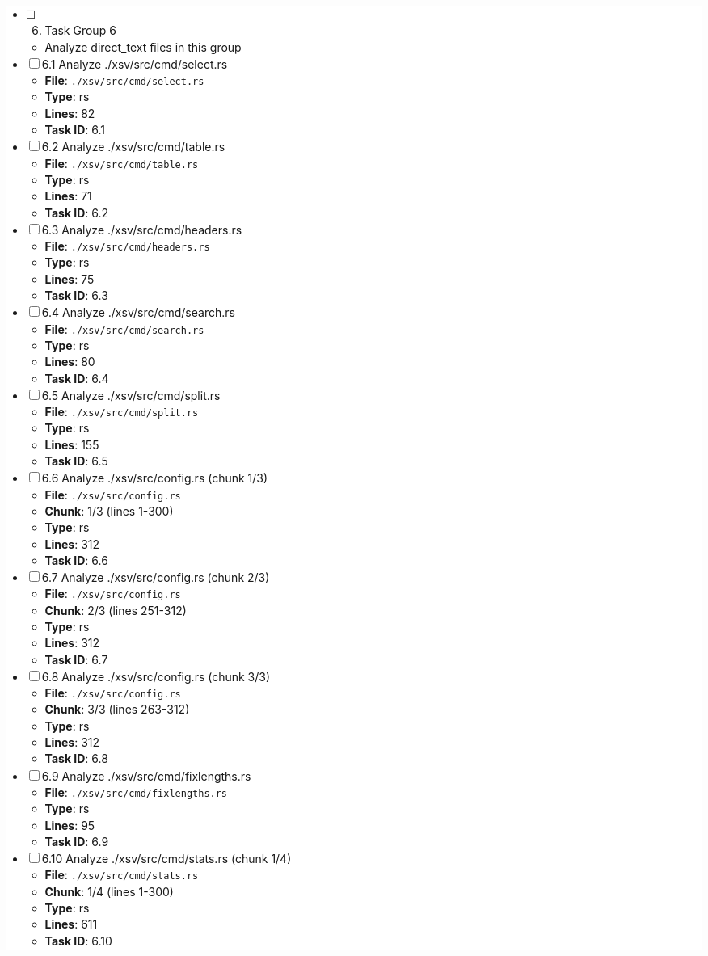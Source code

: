 - [ ] 6. Task Group 6
  - Analyze direct_text files in this group
- [ ] 6.1 Analyze ./xsv/src/cmd/select.rs
  - **File**: `./xsv/src/cmd/select.rs`
  - **Type**: rs
  - **Lines**: 82
  - **Task ID**: 6.1
- [ ] 6.2 Analyze ./xsv/src/cmd/table.rs
  - **File**: `./xsv/src/cmd/table.rs`
  - **Type**: rs
  - **Lines**: 71
  - **Task ID**: 6.2
- [ ] 6.3 Analyze ./xsv/src/cmd/headers.rs
  - **File**: `./xsv/src/cmd/headers.rs`
  - **Type**: rs
  - **Lines**: 75
  - **Task ID**: 6.3
- [ ] 6.4 Analyze ./xsv/src/cmd/search.rs
  - **File**: `./xsv/src/cmd/search.rs`
  - **Type**: rs
  - **Lines**: 80
  - **Task ID**: 6.4
- [ ] 6.5 Analyze ./xsv/src/cmd/split.rs
  - **File**: `./xsv/src/cmd/split.rs`
  - **Type**: rs
  - **Lines**: 155
  - **Task ID**: 6.5
- [ ] 6.6 Analyze ./xsv/src/config.rs (chunk 1/3)
  - **File**: `./xsv/src/config.rs`
  - **Chunk**: 1/3 (lines 1-300)
  - **Type**: rs
  - **Lines**: 312
  - **Task ID**: 6.6
- [ ] 6.7 Analyze ./xsv/src/config.rs (chunk 2/3)
  - **File**: `./xsv/src/config.rs`
  - **Chunk**: 2/3 (lines 251-312)
  - **Type**: rs
  - **Lines**: 312
  - **Task ID**: 6.7
- [ ] 6.8 Analyze ./xsv/src/config.rs (chunk 3/3)
  - **File**: `./xsv/src/config.rs`
  - **Chunk**: 3/3 (lines 263-312)
  - **Type**: rs
  - **Lines**: 312
  - **Task ID**: 6.8
- [ ] 6.9 Analyze ./xsv/src/cmd/fixlengths.rs
  - **File**: `./xsv/src/cmd/fixlengths.rs`
  - **Type**: rs
  - **Lines**: 95
  - **Task ID**: 6.9
- [ ] 6.10 Analyze ./xsv/src/cmd/stats.rs (chunk 1/4)
  - **File**: `./xsv/src/cmd/stats.rs`
  - **Chunk**: 1/4 (lines 1-300)
  - **Type**: rs
  - **Lines**: 611
  - **Task ID**: 6.10
